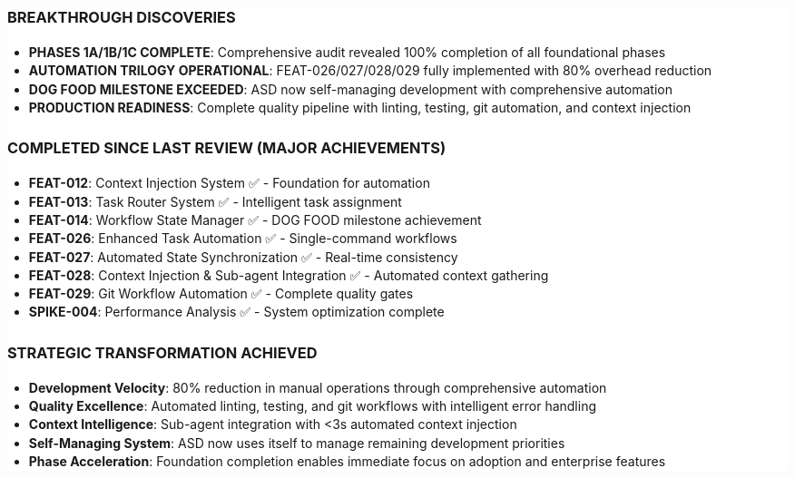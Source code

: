 ### **BREAKTHROUGH DISCOVERIES** 
- **PHASES 1A/1B/1C COMPLETE**: Comprehensive audit revealed 100% completion of all foundational phases
- **AUTOMATION TRILOGY OPERATIONAL**: FEAT-026/027/028/029 fully implemented with 80% overhead reduction
- **DOG FOOD MILESTONE EXCEEDED**: ASD now self-managing development with comprehensive automation
- **PRODUCTION READINESS**: Complete quality pipeline with linting, testing, git automation, and context injection

### **COMPLETED SINCE LAST REVIEW (MAJOR ACHIEVEMENTS)**
- **FEAT-012**: Context Injection System ✅ - Foundation for automation
- **FEAT-013**: Task Router System ✅ - Intelligent task assignment
- **FEAT-014**: Workflow State Manager ✅ - DOG FOOD milestone achievement
- **FEAT-026**: Enhanced Task Automation ✅ - Single-command workflows
- **FEAT-027**: Automated State Synchronization ✅ - Real-time consistency
- **FEAT-028**: Context Injection & Sub-agent Integration ✅ - Automated context gathering  
- **FEAT-029**: Git Workflow Automation ✅ - Complete quality gates
- **SPIKE-004**: Performance Analysis ✅ - System optimization complete

### **STRATEGIC TRANSFORMATION ACHIEVED**
- **Development Velocity**: 80% reduction in manual operations through comprehensive automation
- **Quality Excellence**: Automated linting, testing, and git workflows with intelligent error handling
- **Context Intelligence**: Sub-agent integration with <3s automated context injection
- **Self-Managing System**: ASD now uses itself to manage remaining development priorities
- **Phase Acceleration**: Foundation completion enables immediate focus on adoption and enterprise features
